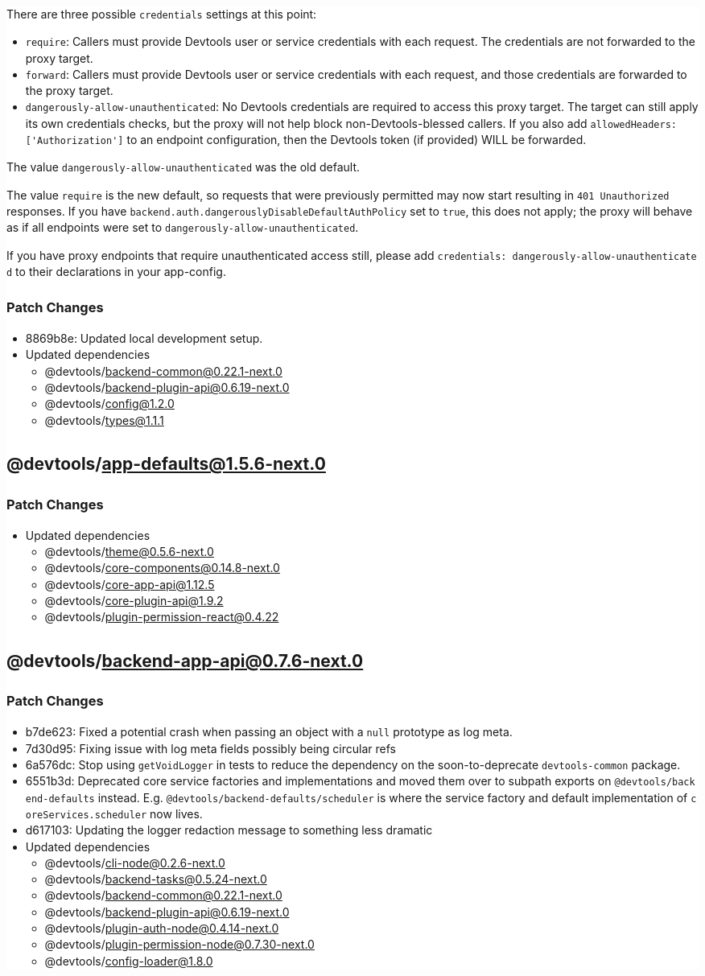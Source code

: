   There are three possible `credentials` settings at this point:

  - `require`: Callers must provide Devtools user or service credentials with
    each request. The credentials are not forwarded to the proxy target.
  - `forward`: Callers must provide Devtools user or service credentials with
    each request, and those credentials are forwarded to the proxy target.
  - `dangerously-allow-unauthenticated`: No Devtools credentials are required to
    access this proxy target. The target can still apply its own credentials
    checks, but the proxy will not help block non-Devtools-blessed callers. If
    you also add `allowedHeaders: ['Authorization']` to an endpoint configuration,
    then the Devtools token (if provided) WILL be forwarded.

  The value `dangerously-allow-unauthenticated` was the old default.

  The value `require` is the new default, so requests that were previously
  permitted may now start resulting in `401 Unauthorized` responses. If you have
  `backend.auth.dangerouslyDisableDefaultAuthPolicy` set to `true`, this does not
  apply; the proxy will behave as if all endpoints were set to
  `dangerously-allow-unauthenticated`.

  If you have proxy endpoints that require unauthenticated access still, please
  add `credentials: dangerously-allow-unauthenticated` to their declarations in
  your app-config.

### Patch Changes

- 8869b8e: Updated local development setup.
- Updated dependencies
  - @devtools/backend-common@0.22.1-next.0
  - @devtools/backend-plugin-api@0.6.19-next.0
  - @devtools/config@1.2.0
  - @devtools/types@1.1.1

## @devtools/app-defaults@1.5.6-next.0

### Patch Changes

- Updated dependencies
  - @devtools/theme@0.5.6-next.0
  - @devtools/core-components@0.14.8-next.0
  - @devtools/core-app-api@1.12.5
  - @devtools/core-plugin-api@1.9.2
  - @devtools/plugin-permission-react@0.4.22

## @devtools/backend-app-api@0.7.6-next.0

### Patch Changes

- b7de623: Fixed a potential crash when passing an object with a `null` prototype as log meta.
- 7d30d95: Fixing issue with log meta fields possibly being circular refs
- 6a576dc: Stop using `getVoidLogger` in tests to reduce the dependency on the soon-to-deprecate `devtools-common` package.
- 6551b3d: Deprecated core service factories and implementations and moved them over to
  subpath exports on `@devtools/backend-defaults` instead. E.g.
  `@devtools/backend-defaults/scheduler` is where the service factory and default
  implementation of `coreServices.scheduler` now lives.
- d617103: Updating the logger redaction message to something less dramatic
- Updated dependencies
  - @devtools/cli-node@0.2.6-next.0
  - @devtools/backend-tasks@0.5.24-next.0
  - @devtools/backend-common@0.22.1-next.0
  - @devtools/backend-plugin-api@0.6.19-next.0
  - @devtools/plugin-auth-node@0.4.14-next.0
  - @devtools/plugin-permission-node@0.7.30-next.0
  - @devtools/config-loader@1.8.0